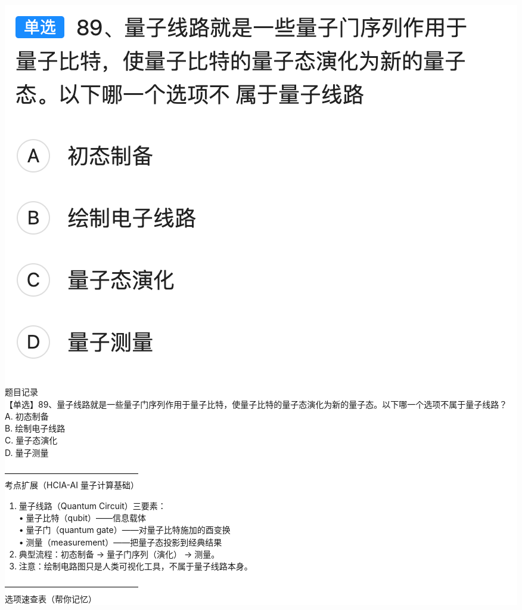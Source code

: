 ![image-20250725213538715](./imgs/image-20250725213538715.png)

题目记录  
【单选】89、量子线路就是一些量子门序列作用于量子比特，使量子比特的量子态演化为新的量子态。以下哪一个选项不属于量子线路？  
A. 初态制备  
B. 绘制电子线路  
C. 量子态演化  
D. 量子测量  

————————————————  
考点扩展（HCIA-AI 量子计算基础）  
1. 量子线路（Quantum Circuit）三要素：  
   • 量子比特（qubit）——信息载体  
   • 量子门（quantum gate）——对量子比特施加的酉变换  
   • 测量（measurement）——把量子态投影到经典结果  
2. 典型流程：初态制备 → 量子门序列（演化） → 测量。  
3. 注意：绘制电路图只是人类可视化工具，不属于量子线路本身。  

————————————————  
选项速查表（帮你记忆）
